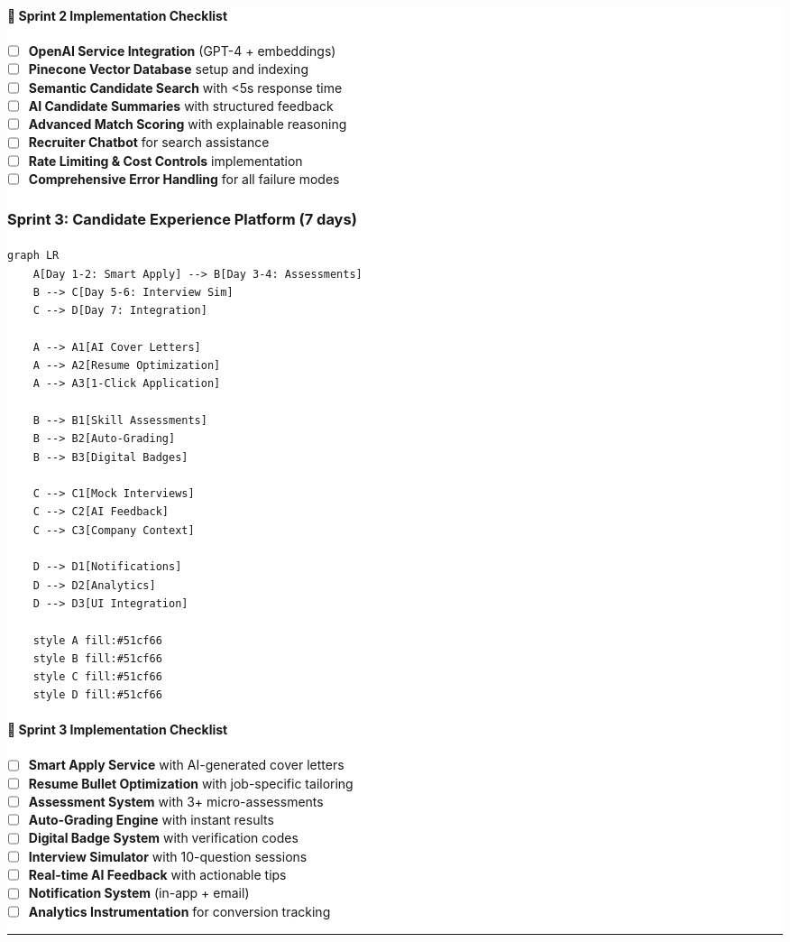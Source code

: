 #### **🎯 Sprint 2 Implementation Checklist**
- [ ] **OpenAI Service Integration** (GPT-4 + embeddings)
- [ ] **Pinecone Vector Database** setup and indexing
- [ ] **Semantic Candidate Search** with <5s response time
- [ ] **AI Candidate Summaries** with structured feedback
- [ ] **Advanced Match Scoring** with explainable reasoning
- [ ] **Recruiter Chatbot** for search assistance
- [ ] **Rate Limiting & Cost Controls** implementation
- [ ] **Comprehensive Error Handling** for all failure modes

### **Sprint 3: Candidate Experience Platform (7 days)**

```mermaid
graph LR
    A[Day 1-2: Smart Apply] --> B[Day 3-4: Assessments]
    B --> C[Day 5-6: Interview Sim]
    C --> D[Day 7: Integration]
    
    A --> A1[AI Cover Letters]
    A --> A2[Resume Optimization]
    A --> A3[1-Click Application]
    
    B --> B1[Skill Assessments]
    B --> B2[Auto-Grading]
    B --> B3[Digital Badges]
    
    C --> C1[Mock Interviews]
    C --> C2[AI Feedback]
    C --> C3[Company Context]
    
    D --> D1[Notifications]
    D --> D2[Analytics]
    D --> D3[UI Integration]
    
    style A fill:#51cf66
    style B fill:#51cf66
    style C fill:#51cf66
    style D fill:#51cf66
```

#### **🎯 Sprint 3 Implementation Checklist**
- [ ] **Smart Apply Service** with AI-generated cover letters
- [ ] **Resume Bullet Optimization** with job-specific tailoring
- [ ] **Assessment System** with 3+ micro-assessments
- [ ] **Auto-Grading Engine** with instant results
- [ ] **Digital Badge System** with verification codes
- [ ] **Interview Simulator** with 10-question sessions
- [ ] **Real-time AI Feedback** with actionable tips
- [ ] **Notification System** (in-app + email)
- [ ] **Analytics Instrumentation** for conversion tracking

---

